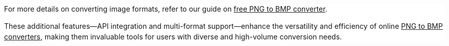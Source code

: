 For more details on converting image formats, refer to our guide on [free PNG to BMP converter](https://www.pngtobmp.com/blog/free-png-to-bmp-converter).

These additional features—API integration and multi-format support—enhance the versatility and efficiency of online [PNG to BMP converters](https://www.pngtobmp.com/blog/png-to-bmp-converter-software), making them invaluable tools for users with diverse and high-volume conversion needs.